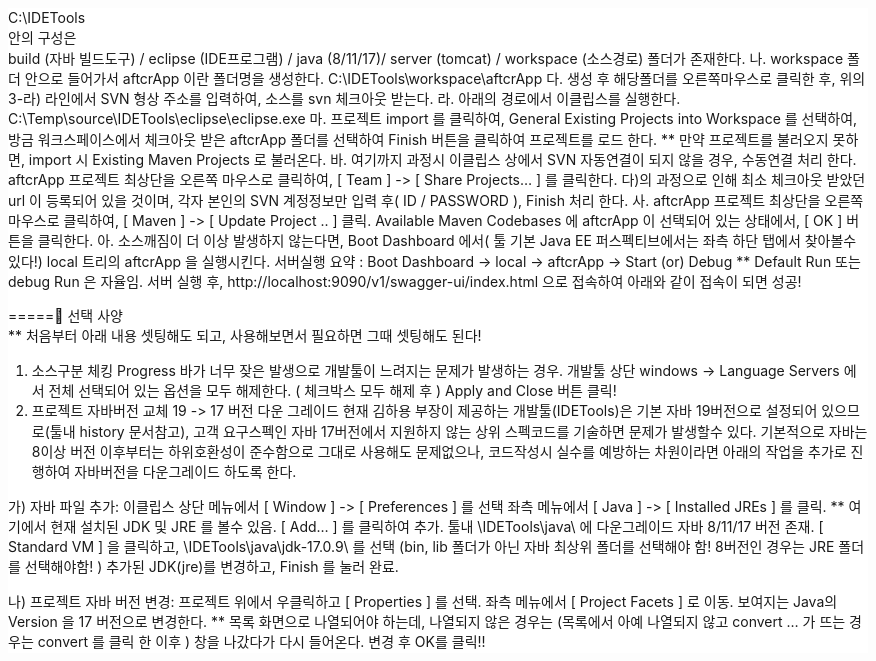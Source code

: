 C:\IDETools\
          안의 구성은  
build (자바 빌드도구) / eclipse (IDE프로그램) / java (8/11/17)/ server (tomcat) / workspace (소스경로)
폴더가 존재한다.
나.	workspace 폴더 안으로 들어가서 aftcrApp 이란 폴더명을 생성한다.
C:\IDETools\workspace\aftcrApp
다.	생성 후 해당폴더를 오른쪽마우스로 클릭한 후, 
위의 3-라) 라인에서 SVN 형상 주소를 입력하여, 소스를 svn 체크아웃 받는다.
라.	아래의 경로에서 이클립스를 실행한다. 
C:\Temp\source\IDETools\eclipse\eclipse.exe
마.	프로젝트 import 를 클릭하여, General Existing Projects into Workspace 를 선택하여, 방금 워크스페이스에서 체크아웃 받은 aftcrApp 폴더를 선택하여 Finish 버튼을 클릭하여 프로젝트를 로드 한다.
** 만약 프로젝트를 불러오지 못하면, import 시 Existing Maven Projects 로 불러온다.
바.	여기까지 과정시 이클립스 상에서 SVN 자동연결이 되지 않을 경우, 수동연결 처리 한다. 
aftcrApp 프로젝트 최상단을 오른쪽 마우스로 클릭하여, [ Team ] -> [ Share Projects… ] 를 클릭한다. 다)의 과정으로 인해 최소 체크아웃 받았던 url 이 등록되어 있을 것이며, 각자 본인의 SVN 계정정보만 입력 후( ID / PASSWORD ), Finish 처리 한다. 
사.	aftcrApp 프로젝트 최상단을 오른쪽 마우스로 클릭하여, [ Maven ] -> [ Update Project .. ] 클릭. 
Available Maven Codebases 에  aftcrApp 이 선택되어 있는 상태에서, [ OK ] 버튼을 클릭한다.
아.	소스깨짐이 더 이상 발생하지 않는다면, Boot Dashboard 에서( 툴 기본 Java EE 퍼스펙티브에서는 좌측 하단 탭에서 찾아볼수 있다!) local 트리의 aftcrApp 을 실행시킨다. 
서버실행 요약 : Boot Dashboard  -> local -> aftcrApp -> Start  (or)  Debug
** Default Run 또는 debug Run 은 자율임.
서버 실행 후,
http://localhost:9090/v1/swagger-ui/index.html  으로 접속하여 아래와 같이 접속이 되면 성공!

 



===== 선택 사양  
  ** 처음부터 아래 내용 셋팅해도 되고, 사용해보면서 필요하면 그때 셋팅해도 된다! 

1)	소스구분 체킹 Progress 바가 너무 잦은 발생으로 개발툴이 느려지는 문제가 발생하는 경우. 
개발툴 상단 windows -> Language Servers  에서  전체 선택되어 있는 옵션을 모두 해제한다. 
( 체크박스 모두 해제 후 ) Apply and Close  버튼 클릭! 
2)	프로젝트 자바버전 교체 19 -> 17 버전 다운 그레이드 
현재 김하용 부장이 제공하는 개발툴(IDETools)은 기본 자바 19버전으로 설정되어 있으므로(툴내 history 문서참고), 고객 요구스펙인 자바 17버전에서 지원하지 않는 상위 스펙코드를 기술하면 문제가 발생할수 있다. 기본적으로 자바는 8이상 버전 이후부터는 하위호환성이 준수함으로 그대로 사용해도 문제없으나, 코드작성시 실수를 예방하는 차원이라면 아래의 작업을 추가로 진행하여 자바버전을 다운그레이드 하도록 한다.

가) 자바 파일 추가:
이클립스 상단 메뉴에서 [ Window ] -> [ Preferences ] 를 선택
좌측 메뉴에서  [ Java ] -> [ Installed JREs ] 를 클릭.
** 여기에서 현재 설치된 JDK 및 JRE 를 볼수 있음.
[ Add… ] 를 클릭하여 추가. 툴내 \IDETools\java\ 에 다운그레이드 자바 8/11/17 버전 존재.
[ Standard VM ] 을 클릭하고, \IDETools\java\jdk-17.0.9\ 를 선택
(bin, lib 폴더가 아닌 자바 최상위 폴더를 선택해야 함! 8버전인 경우는 JRE 폴더를 선택해야함! ) 
추가된 JDK(jre)를 변경하고, Finish 를 눌러 완료.

나) 프로젝트 자바 버전 변경:
프로젝트 위에서 우클릭하고 [ Properties ] 를 선택.
좌측 메뉴에서 [ Project Facets ] 로 이동.
보여지는 Java의 Version 을 17 버전으로 변경한다.
** 목록 화면으로 나열되어야 하는데, 나열되지 않은 경우는 (목록에서 아예 나열되지 않고 convert … 가 뜨는 경우는 convert 를 클릭 한 이후 ) 창을 나갔다가 다시 들어온다.
변경 후 OK를 클릭!!

